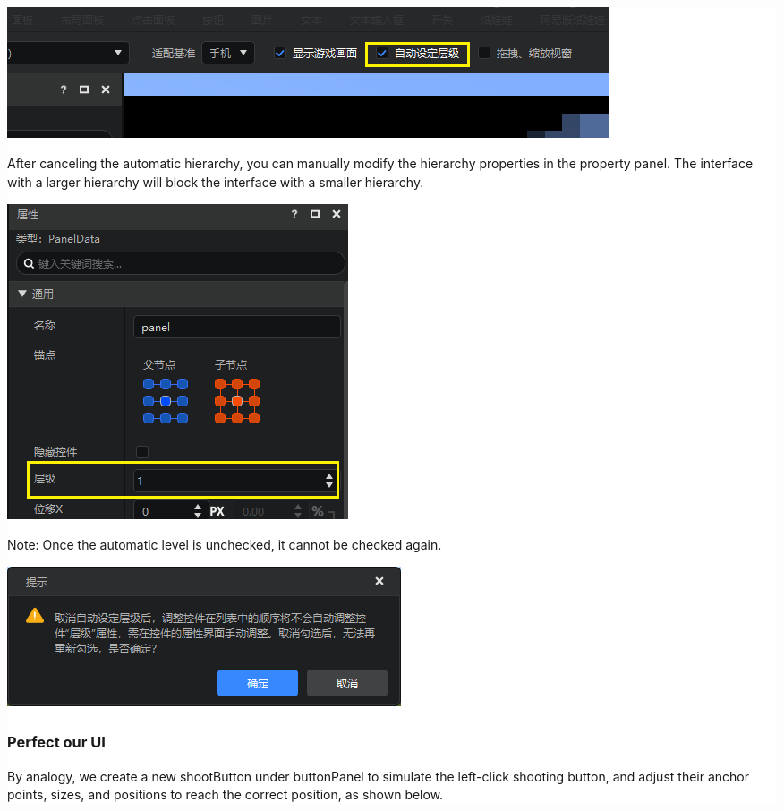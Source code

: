![image-20220422205408387](./images/image-20220422205408387.png) 

After canceling the automatic hierarchy, you can manually modify the hierarchy properties in the property panel. The interface with a larger hierarchy will block the interface with a smaller hierarchy. 

![image-20220422210128311](./images/image-20220422210128311.png) 

Note: Once the automatic level is unchecked, it cannot be checked again.


![image-20220422205854707](./images/image-20220422205854707.png) 

### Perfect our UI 
By analogy, we create a new shootButton under buttonPanel to simulate the left-click shooting button, and adjust their anchor points, sizes, and positions to reach the correct position, as shown below. 
